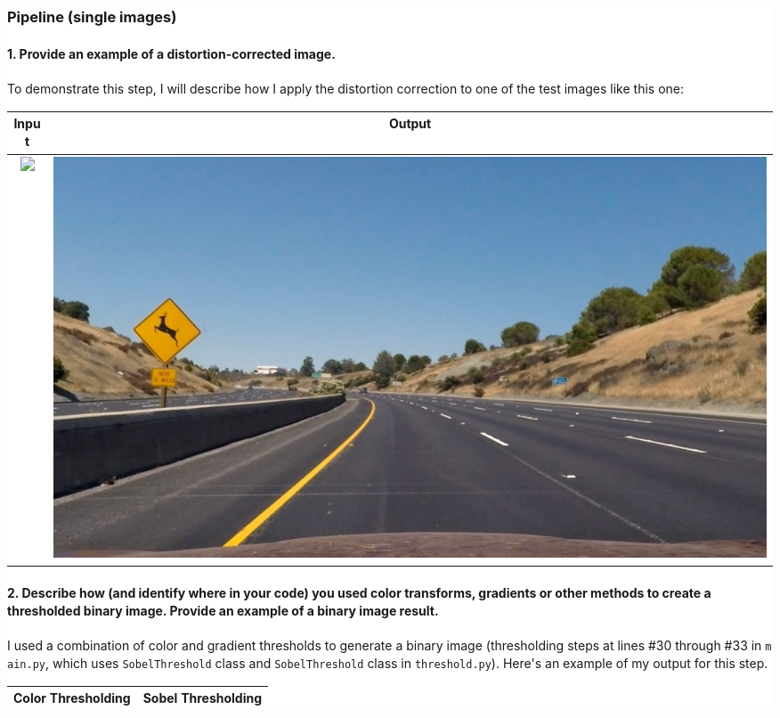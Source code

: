 ### Pipeline (single images)

#### 1. Provide an example of a distortion-corrected image.

To demonstrate this step, I will describe how I apply the distortion correction to one of the test images like this one:

|Input|Output
|:-:|:-:
| ![](test_images/test2.jpg) | ![](writeup_images/undistorted.jpg)

#### 2. Describe how (and identify where in your code) you used color transforms, gradients or other methods to create a thresholded binary image.  Provide an example of a binary image result.

I used a combination of color and gradient thresholds to generate a binary image (thresholding steps at lines #30 through #33 in `main.py`, which uses `SobelThreshold` class and `SobelThreshold` class in `threshold.py`).  Here's an example of my output for this step.

|Color Thresholding|Sobel Thresholding
|:-:|:-: